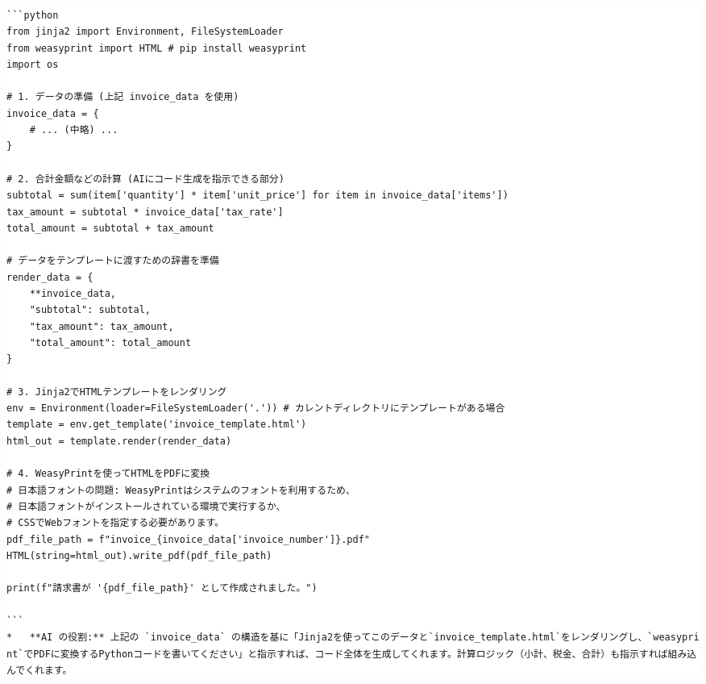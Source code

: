     ```python
    from jinja2 import Environment, FileSystemLoader
    from weasyprint import HTML # pip install weasyprint
    import os

    # 1. データの準備 (上記 invoice_data を使用)
    invoice_data = {
        # ... (中略) ...
    }

    # 2. 合計金額などの計算 (AIにコード生成を指示できる部分)
    subtotal = sum(item['quantity'] * item['unit_price'] for item in invoice_data['items'])
    tax_amount = subtotal * invoice_data['tax_rate']
    total_amount = subtotal + tax_amount

    # データをテンプレートに渡すための辞書を準備
    render_data = {
        **invoice_data,
        "subtotal": subtotal,
        "tax_amount": tax_amount,
        "total_amount": total_amount
    }

    # 3. Jinja2でHTMLテンプレートをレンダリング
    env = Environment(loader=FileSystemLoader('.')) # カレントディレクトリにテンプレートがある場合
    template = env.get_template('invoice_template.html')
    html_out = template.render(render_data)

    # 4. WeasyPrintを使ってHTMLをPDFに変換
    # 日本語フォントの問題: WeasyPrintはシステムのフォントを利用するため、
    # 日本語フォントがインストールされている環境で実行するか、
    # CSSでWebフォントを指定する必要があります。
    pdf_file_path = f"invoice_{invoice_data['invoice_number']}.pdf"
    HTML(string=html_out).write_pdf(pdf_file_path)

    print(f"請求書が '{pdf_file_path}' として作成されました。")

    ```
    *   **AI の役割:** 上記の `invoice_data` の構造を基に「Jinja2を使ってこのデータと`invoice_template.html`をレンダリングし、`weasyprint`でPDFに変換するPythonコードを書いてください」と指示すれば、コード全体を生成してくれます。計算ロジック（小計、税金、合計）も指示すれば組み込んでくれます。
